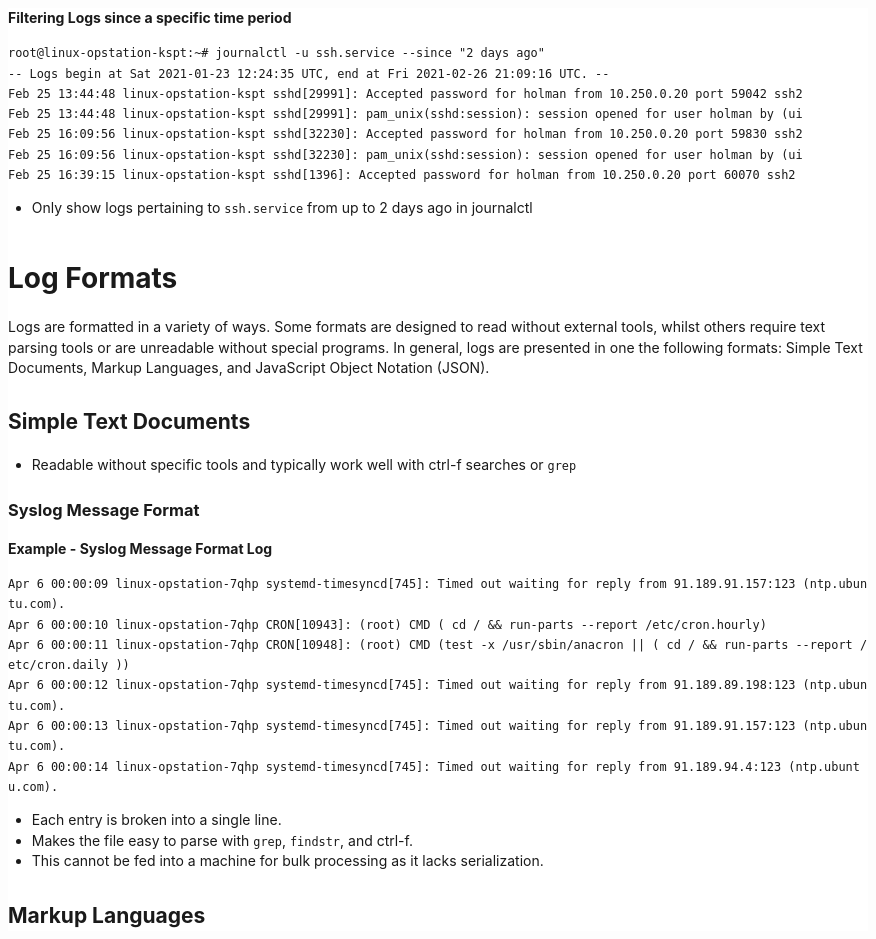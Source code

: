 **Filtering Logs since a specific time period**
```
root@linux-opstation-kspt:~# journalctl -u ssh.service --since "2 days ago" 
-- Logs begin at Sat 2021-01-23 12:24:35 UTC, end at Fri 2021-02-26 21:09:16 UTC. --
Feb 25 13:44:48 linux-opstation-kspt sshd[29991]: Accepted password for holman from 10.250.0.20 port 59042 ssh2
Feb 25 13:44:48 linux-opstation-kspt sshd[29991]: pam_unix(sshd:session): session opened for user holman by (ui
Feb 25 16:09:56 linux-opstation-kspt sshd[32230]: Accepted password for holman from 10.250.0.20 port 59830 ssh2
Feb 25 16:09:56 linux-opstation-kspt sshd[32230]: pam_unix(sshd:session): session opened for user holman by (ui
Feb 25 16:39:15 linux-opstation-kspt sshd[1396]: Accepted password for holman from 10.250.0.20 port 60070 ssh2
```
-	Only show logs pertaining to `ssh.service` from up to 2 days ago in journalctl

# Log Formats

Logs are formatted in a variety of ways. Some formats are designed to read without external tools, whilst others require text parsing tools or are unreadable without special programs. In general, logs are presented in one the following formats: Simple Text Documents, Markup Languages, and JavaScript Object Notation (JSON).

## Simple Text Documents

   - Readable without specific tools and typically work well with ctrl-f searches or `grep`

### Syslog Message Format
**Example - Syslog Message Format Log**
```
Apr 6 00:00:09 linux-opstation-7qhp systemd-timesyncd[745]: Timed out waiting for reply from 91.189.91.157:123 (ntp.ubuntu.com). 
Apr 6 00:00:10 linux-opstation-7qhp CRON[10943]: (root) CMD ( cd / && run-parts --report /etc/cron.hourly)
Apr 6 00:00:11 linux-opstation-7qhp CRON[10948]: (root) CMD (test -x /usr/sbin/anacron || ( cd / && run-parts --report /etc/cron.daily ))
Apr 6 00:00:12 linux-opstation-7qhp systemd-timesyncd[745]: Timed out waiting for reply from 91.189.89.198:123 (ntp.ubuntu.com).
Apr 6 00:00:13 linux-opstation-7qhp systemd-timesyncd[745]: Timed out waiting for reply from 91.189.91.157:123 (ntp.ubuntu.com).
Apr 6 00:00:14 linux-opstation-7qhp systemd-timesyncd[745]: Timed out waiting for reply from 91.189.94.4:123 (ntp.ubuntu.com).
```
-	Each entry is broken into a single line.
-	Makes the file easy to parse with `grep`, `findstr`, and ctrl-f.
-	This cannot be fed into a machine for bulk processing as it lacks serialization.

## Markup Languages
